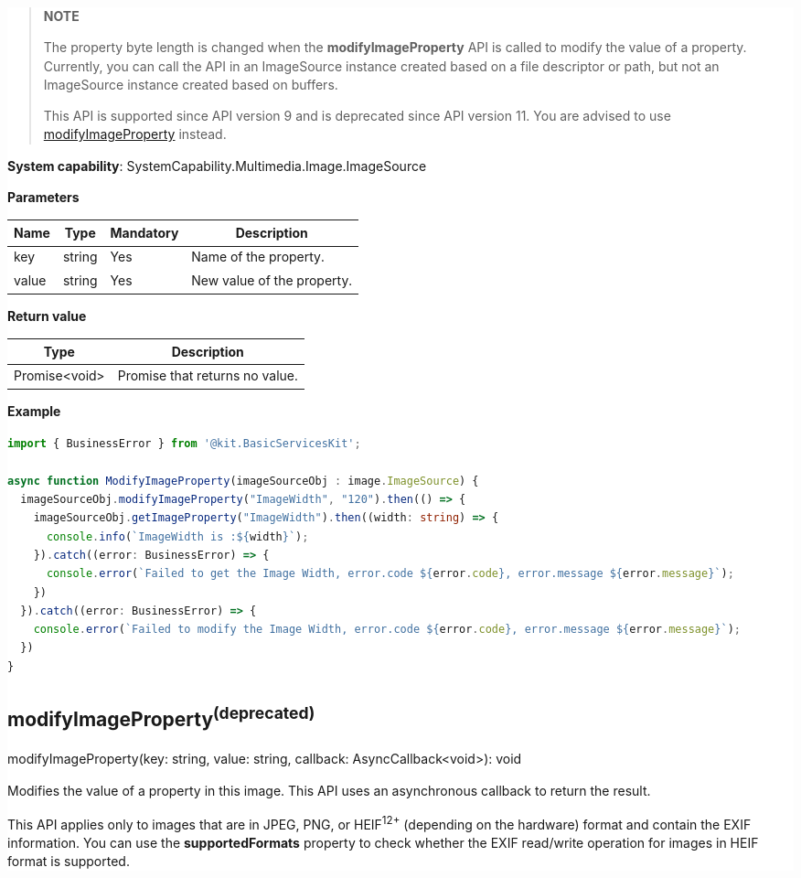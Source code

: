 > **NOTE**
>
> The property byte length is changed when the **modifyImageProperty** API is called to modify the value of a property. Currently, you can call the API in an ImageSource instance created based on a file descriptor or path, but not an ImageSource instance created based on buffers.
>
> This API is supported since API version 9 and is deprecated since API version 11. You are advised to use [modifyImageProperty](#modifyimageproperty11) instead.

**System capability**: SystemCapability.Multimedia.Image.ImageSource

**Parameters**

| Name | Type  | Mandatory| Description        |
| ------- | ------ | ---- | ------------ |
| key     | string | Yes  | Name of the property.|
| value   | string | Yes  | New value of the property.    |

**Return value**

| Type          | Description                       |
| -------------- | --------------------------- |
| Promise\<void> |  Promise that returns no value.|

**Example**

```ts
import { BusinessError } from '@kit.BasicServicesKit';

async function ModifyImageProperty(imageSourceObj : image.ImageSource) {
  imageSourceObj.modifyImageProperty("ImageWidth", "120").then(() => {
    imageSourceObj.getImageProperty("ImageWidth").then((width: string) => {
      console.info(`ImageWidth is :${width}`);
    }).catch((error: BusinessError) => {
      console.error(`Failed to get the Image Width, error.code ${error.code}, error.message ${error.message}`);
    })
  }).catch((error: BusinessError) => {
    console.error(`Failed to modify the Image Width, error.code ${error.code}, error.message ${error.message}`);
  })
}
```

## modifyImageProperty<sup>(deprecated)</sup>

modifyImageProperty(key: string, value: string, callback: AsyncCallback\<void>): void

Modifies the value of a property in this image. This API uses an asynchronous callback to return the result.

This API applies only to images that are in JPEG, PNG, or HEIF<sup>12+</sup> (depending on the hardware) format and contain the EXIF information. You can use the **supportedFormats** property to check whether the EXIF read/write operation for images in HEIF format is supported.
